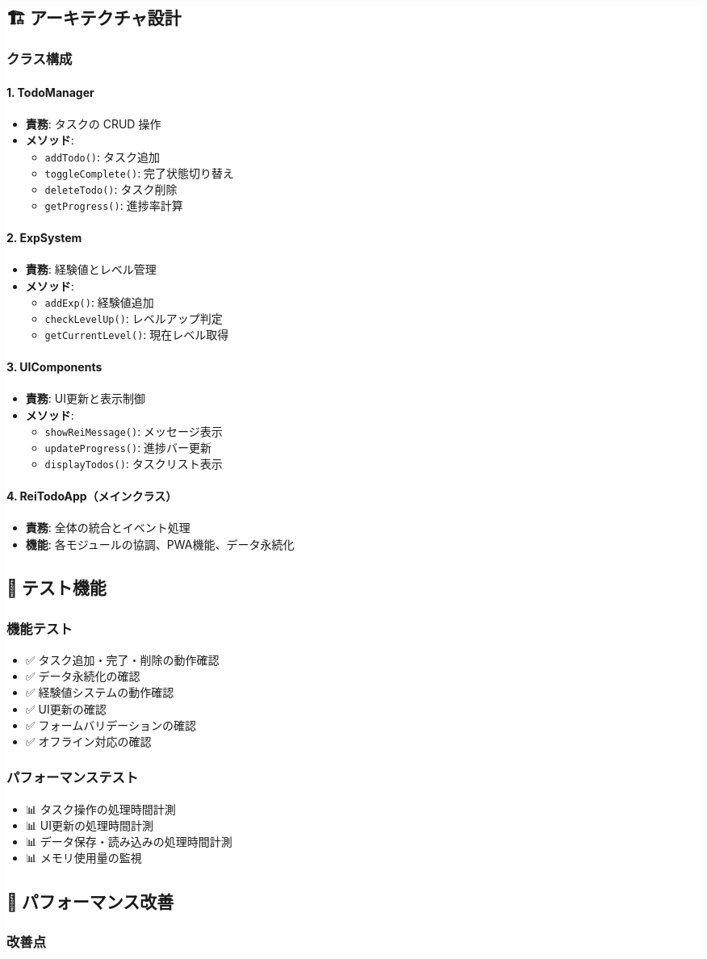 ## 🏗️ アーキテクチャ設計

### クラス構成

#### 1. TodoManager
- **責務**: タスクの CRUD 操作
- **メソッド**: 
  - `addTodo()`: タスク追加
  - `toggleComplete()`: 完了状態切り替え
  - `deleteTodo()`: タスク削除
  - `getProgress()`: 進捗率計算

#### 2. ExpSystem
- **責務**: 経験値とレベル管理
- **メソッド**:
  - `addExp()`: 経験値追加
  - `checkLevelUp()`: レベルアップ判定
  - `getCurrentLevel()`: 現在レベル取得

#### 3. UIComponents
- **責務**: UI更新と表示制御
- **メソッド**:
  - `showReiMessage()`: メッセージ表示
  - `updateProgress()`: 進捗バー更新
  - `displayTodos()`: タスクリスト表示

#### 4. ReiTodoApp（メインクラス）
- **責務**: 全体の統合とイベント処理
- **機能**: 各モジュールの協調、PWA機能、データ永続化

## 🧪 テスト機能

### 機能テスト
- ✅ タスク追加・完了・削除の動作確認
- ✅ データ永続化の確認
- ✅ 経験値システムの動作確認
- ✅ UI更新の確認
- ✅ フォームバリデーションの確認
- ✅ オフライン対応の確認

### パフォーマンステスト
- 📊 タスク操作の処理時間計測
- 📊 UI更新の処理時間計測
- 📊 データ保存・読み込みの処理時間計測
- 📊 メモリ使用量の監視

## 🚀 パフォーマンス改善

### 改善点
